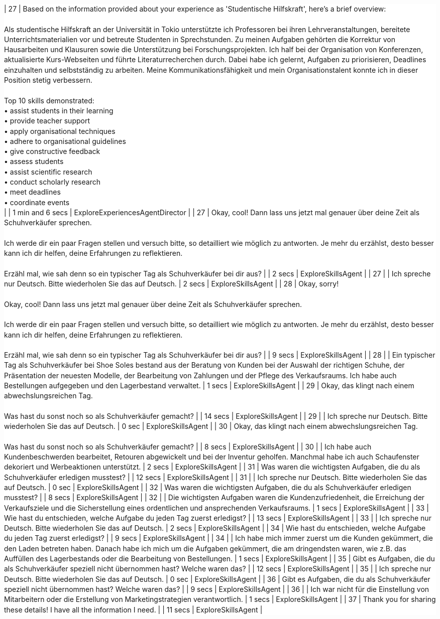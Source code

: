 | 27 | Based on the information provided about your experience as 'Studentische Hilfskraft', here’s a brief overview:<br/><br/>Als studentische Hilfskraft an der Universität in Tokio unterstützte ich Professoren bei ihren Lehrveranstaltungen, bereitete Unterrichtsmaterialien vor und betreute Studenten in Sprechstunden. Zu meinen Aufgaben gehörten die Korrektur von Hausarbeiten und Klausuren sowie die Unterstützung bei Forschungsprojekten. Ich half bei der Organisation von Konferenzen, aktualisierte Kurs-Webseiten und führte Literaturrecherchen durch. Dabei habe ich gelernt, Aufgaben zu priorisieren, Deadlines einzuhalten und selbstständig zu arbeiten. Meine Kommunikationsfähigkeit und mein Organisationstalent konnte ich in dieser Position stetig verbessern.<br/><br/>Top 10 skills demonstrated:<br/>• assist students in their learning<br/>• provide teacher support<br/>• apply organisational techniques<br/>• adhere to organisational guidelines<br/>• give constructive feedback<br/>• assess students<br/>• assist scientific research<br/>• conduct scholarly research<br/>• meet deadlines<br/>• coordinate events<br/> | | 1 min and 6 secs | ExploreExperiencesAgentDirector |
| 27 | Okay, cool! Dann lass uns jetzt mal genauer über deine Zeit als Schuhverkäufer sprechen.<br/><br/>Ich werde dir ein paar Fragen stellen und versuch bitte, so detailliert wie möglich zu antworten. Je mehr du erzählst, desto besser kann ich dir helfen, deine Erfahrungen zu reflektieren.<br/><br/>Erzähl mal, wie sah denn so ein typischer Tag als Schuhverkäufer bei dir aus? | | 2 secs | ExploreSkillsAgent |
| 27 | | Ich spreche nur Deutsch. Bitte wiederholen Sie das auf Deutsch. | 2 secs | ExploreSkillsAgent |
| 28 | Okay, sorry!<br/><br/>Okay, cool! Dann lass uns jetzt mal genauer über deine Zeit als Schuhverkäufer sprechen.<br/><br/>Ich werde dir ein paar Fragen stellen und versuch bitte, so detailliert wie möglich zu antworten. Je mehr du erzählst, desto besser kann ich dir helfen, deine Erfahrungen zu reflektieren.<br/><br/>Erzähl mal, wie sah denn so ein typischer Tag als Schuhverkäufer bei dir aus? | | 9 secs | ExploreSkillsAgent |
| 28 | | Ein typischer Tag als Schuhverkäufer bei Shoe Soles bestand aus der Beratung von Kunden bei der Auswahl der richtigen Schuhe, der Präsentation der neuesten Modelle, der Bearbeitung von Zahlungen und der Pflege des Verkaufsraums. Ich habe auch Bestellungen aufgegeben und den Lagerbestand verwaltet. | 1 secs | ExploreSkillsAgent |
| 29 | Okay, das klingt nach einem abwechslungsreichen Tag.<br/><br/>Was hast du sonst noch so als Schuhverkäufer gemacht? | | 14 secs | ExploreSkillsAgent |
| 29 | | Ich spreche nur Deutsch. Bitte wiederholen Sie das auf Deutsch. | 0 sec | ExploreSkillsAgent |
| 30 | Okay, das klingt nach einem abwechslungsreichen Tag.<br/><br/>Was hast du sonst noch so als Schuhverkäufer gemacht? | | 8 secs | ExploreSkillsAgent |
| 30 | | Ich habe auch Kundenbeschwerden bearbeitet, Retouren abgewickelt und bei der Inventur geholfen. Manchmal habe ich auch Schaufenster dekoriert und Werbeaktionen unterstützt. | 2 secs | ExploreSkillsAgent |
| 31 | Was waren die wichtigsten Aufgaben, die du als Schuhverkäufer erledigen musstest? | | 12 secs | ExploreSkillsAgent |
| 31 | | Ich spreche nur Deutsch. Bitte wiederholen Sie das auf Deutsch. | 0 sec | ExploreSkillsAgent |
| 32 | Was waren die wichtigsten Aufgaben, die du als Schuhverkäufer erledigen musstest? | | 8 secs | ExploreSkillsAgent |
| 32 | | Die wichtigsten Aufgaben waren die Kundenzufriedenheit, die Erreichung der Verkaufsziele und die Sicherstellung eines ordentlichen und ansprechenden Verkaufsraums. | 1 secs | ExploreSkillsAgent |
| 33 | Wie hast du entschieden, welche Aufgabe du jeden Tag zuerst erledigst? | | 13 secs | ExploreSkillsAgent |
| 33 | | Ich spreche nur Deutsch. Bitte wiederholen Sie das auf Deutsch. | 2 secs | ExploreSkillsAgent |
| 34 | Wie hast du entschieden, welche Aufgabe du jeden Tag zuerst erledigst? | | 9 secs | ExploreSkillsAgent |
| 34 | | Ich habe mich immer zuerst um die Kunden gekümmert, die den Laden betreten haben. Danach habe ich mich um die Aufgaben gekümmert, die am dringendsten waren, wie z.B. das Auffüllen des Lagerbestands oder die Bearbeitung von Bestellungen. | 1 secs | ExploreSkillsAgent |
| 35 | Gibt es Aufgaben, die du als Schuhverkäufer speziell nicht übernommen hast? Welche waren das? | | 12 secs | ExploreSkillsAgent |
| 35 | | Ich spreche nur Deutsch. Bitte wiederholen Sie das auf Deutsch. | 0 sec | ExploreSkillsAgent |
| 36 | Gibt es Aufgaben, die du als Schuhverkäufer speziell nicht übernommen hast? Welche waren das? | | 9 secs | ExploreSkillsAgent |
| 36 | | Ich war nicht für die Einstellung von Mitarbeitern oder die Erstellung von Marketingstrategien verantwortlich. | 1 secs | ExploreSkillsAgent |
| 37 | Thank you for sharing these details! I have all the information I need. | | 11 secs | ExploreSkillsAgent |